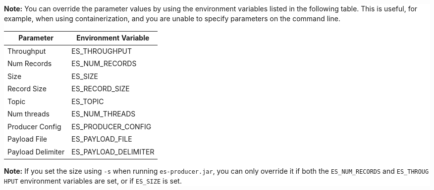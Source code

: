 
**Note:** You can override the parameter values by using the environment variables listed in the following table. This is useful, for example, when using containerization, and you are unable to specify parameters on the command line.

| Parameter             | Environment Variable |
| --------------------- | -------------------- |
| Throughput            | ES_THROUGHPUT        |
| Num Records           | ES_NUM_RECORDS       |
| Size                  | ES_SIZE              |
| Record Size           | ES_RECORD_SIZE       |
| Topic                 | ES_TOPIC             |
| Num threads           | ES_NUM_THREADS       |
| Producer Config       | ES_PRODUCER_CONFIG   |
| Payload File          | ES_PAYLOAD_FILE      |
| Payload Delimiter     | ES_PAYLOAD_DELIMITER |

**Note:** If you set the size using `-s` when running `es-producer.jar`, you can only override it if both the `ES_NUM_RECORDS` and `ES_THROUGHPUT` environment variables are set, or if `ES_SIZE` is set.
